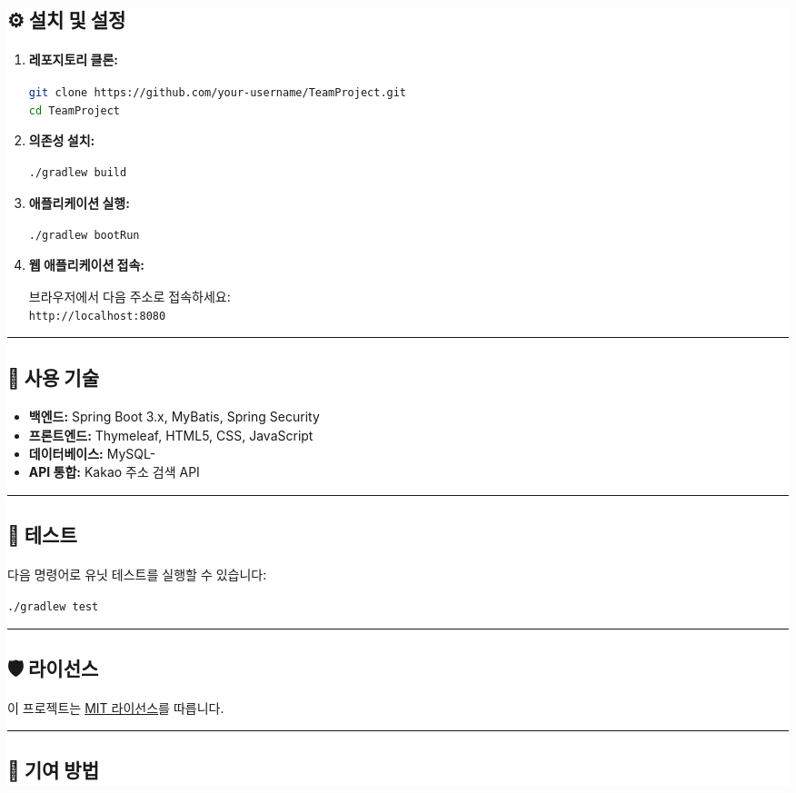 
## ⚙️ 설치 및 설정

1. **레포지토리 클론:**

   ```bash
   git clone https://github.com/your-username/TeamProject.git
   cd TeamProject
   ```

2. **의존성 설치:**

   ```bash
   ./gradlew build
   ```

3. **애플리케이션 실행:**

   ```bash
   ./gradlew bootRun
   ```

4. **웹 애플리케이션 접속:**

   브라우저에서 다음 주소로 접속하세요:  
   `http://localhost:8080`

---

## 🚀 사용 기술

- **백엔드:** Spring Boot 3.x, MyBatis, Spring Security
- **프론트엔드:** Thymeleaf, HTML5, CSS, JavaScript
- **데이터베이스:** MySQL-
- **API 통합:** Kakao 주소 검색 API

---

## 🧪 테스트

다음 명령어로 유닛 테스트를 실행할 수 있습니다:

```bash
./gradlew test
```

---

## 🛡️ 라이선스

이 프로젝트는 [MIT 라이선스](LICENSE)를 따릅니다.

---

## 🤝 기여 방법
